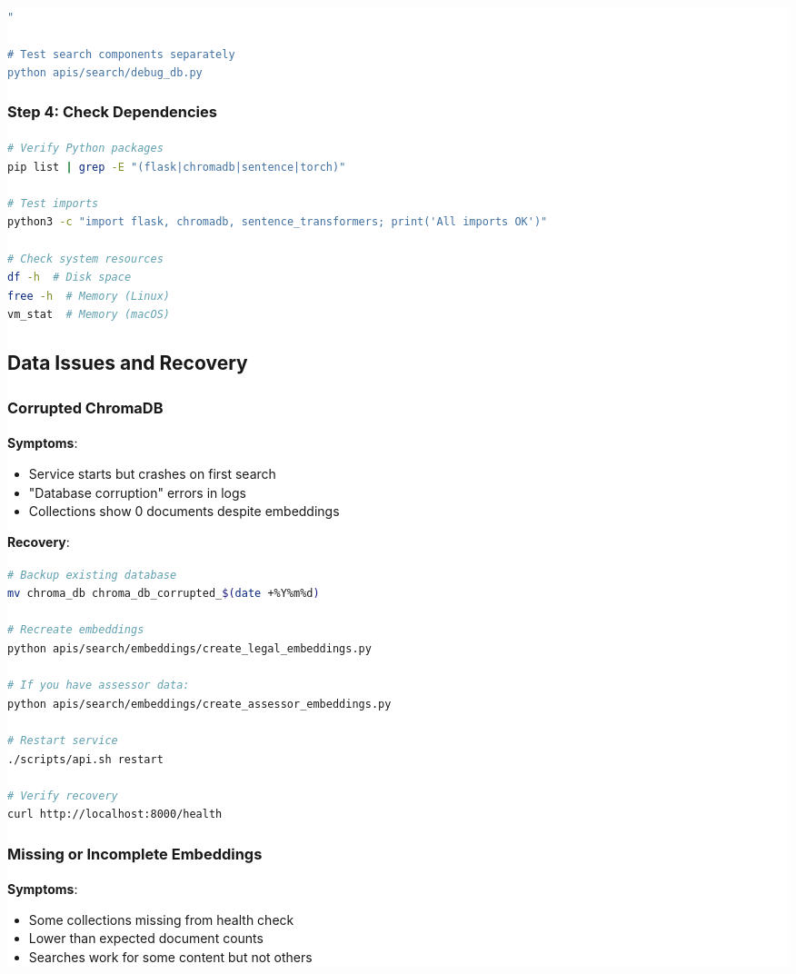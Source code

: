 ```bash
"

# Test search components separately
python apis/search/debug_db.py
```

### Step 4: Check Dependencies

```bash
# Verify Python packages
pip list | grep -E "(flask|chromadb|sentence|torch)"

# Test imports
python3 -c "import flask, chromadb, sentence_transformers; print('All imports OK')"

# Check system resources  
df -h  # Disk space
free -h  # Memory (Linux)
vm_stat  # Memory (macOS)
```

## Data Issues and Recovery

### Corrupted ChromaDB

**Symptoms**:
- Service starts but crashes on first search
- "Database corruption" errors in logs
- Collections show 0 documents despite embeddings

**Recovery**:
```bash
# Backup existing database
mv chroma_db chroma_db_corrupted_$(date +%Y%m%d)

# Recreate embeddings
python apis/search/embeddings/create_legal_embeddings.py

# If you have assessor data:
python apis/search/embeddings/create_assessor_embeddings.py

# Restart service
./scripts/api.sh restart

# Verify recovery
curl http://localhost:8000/health
```

### Missing or Incomplete Embeddings

**Symptoms**:
- Some collections missing from health check
- Lower than expected document counts
- Searches work for some content but not others
